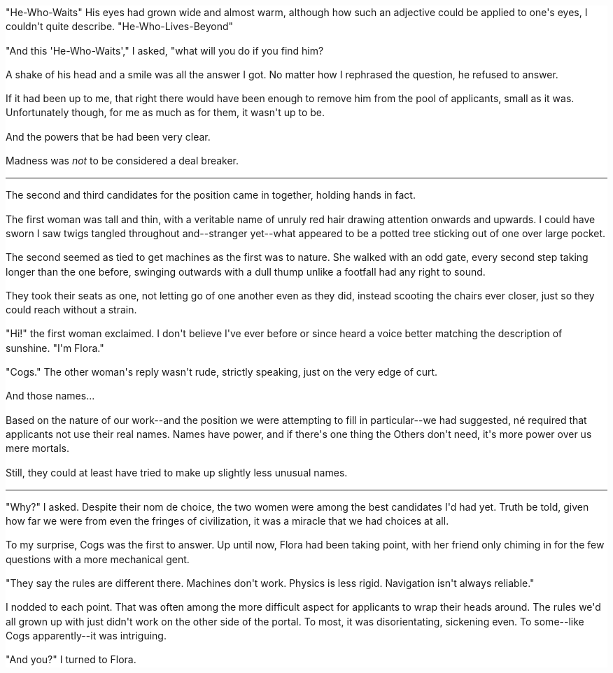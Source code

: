 "He-Who-Waits" His eyes had grown wide and almost warm, although how such an adjective could be applied to one's eyes, I couldn't quite describe. "He-Who-Lives-Beyond"

"And this 'He-Who-Waits'," I asked, "what will you do if you find him?

A shake of his head and a smile was all the answer I got. No matter how I rephrased the question, he refused to answer.

If it had been up to me, that right there would have been enough to remove him from the pool of applicants, small as it was. Unfortunately though, for me as much as for them, it wasn't up to be.

And the powers that be had been very clear.

Madness was *not* to be considered a deal breaker.

* * *

The second and third candidates for the position came in together, holding hands in fact.

The first woman was tall and thin, with a veritable name of unruly red hair drawing attention onwards and upwards. I could have sworn I saw twigs tangled throughout and--stranger yet--what appeared to be a potted tree sticking out of one over large pocket.

The second seemed as tied to get machines as the first was to nature. She walked with an odd gate, every second step taking longer than the one before, swinging outwards with a dull thump unlike a footfall had any right to sound.

They took their seats as one, not letting go of one another even as they did, instead scooting the chairs ever closer, just so they could reach without a strain.

"Hi!" the first woman exclaimed. I don't believe I've ever before or since heard a voice better matching the description of sunshine. "I'm Flora."

"Cogs." The other woman's reply wasn't rude, strictly speaking, just on the very edge of curt.

And those names...

Based on the nature of our work--and the position we were attempting to fill in particular--we had suggested, né required that applicants not use their real names. Names have power, and if there's one thing the Others don't need, it's more power over us mere mortals.

Still, they could at least have tried to make up slightly less unusual names.

* * * * *

"Why?" I asked. Despite their nom de choice, the two women were among the best candidates I'd had yet. Truth be told, given how far we were from even the fringes of civilization, it was a miracle that we had choices at all.

To my surprise, Cogs was the first to answer. Up until now, Flora had been taking point, with her friend only chiming in for the few questions with a more mechanical gent.

"They say the rules are different there. Machines don't work. Physics is less rigid. Navigation isn't always reliable."

I nodded to each point. That was often among the more difficult aspect for applicants to wrap their heads around. The rules we'd all grown up with just didn't work on the other side of the portal. To most, it was disorientating, sickening even. To some--like Cogs apparently--it was intriguing.

"And you?" I turned to Flora.

